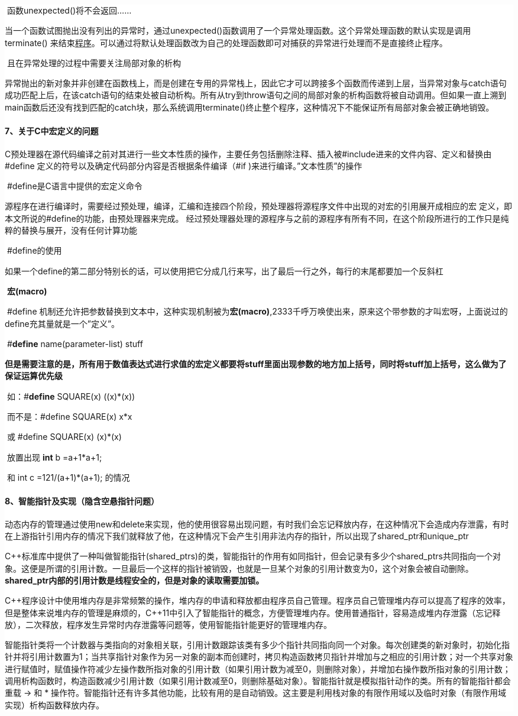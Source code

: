 ​	函数unexpected()将不会返回……

​	当一个函数试图抛出没有列出的异常时，通过unexpected()函数调用了一个异常处理函数。这个异常处理函数的默认实现是调用terminate() 来结束[程序](http://www.chinaitpower.com/Dev/index.html)。可以通过将默认处理函数改为自己的处理函数即可对捕获的异常进行处理而不是直接终止程序。

​	且在异常处理的过程中需要关注局部对象的析构

​	异常抛出的新对象并非创建在函数栈上，而是创建在专用的异常栈上，因此它才可以跨接多个函数而传递到上层，当异常对象与catch语句成功匹配上后，在该catch语句的结束处被自动析构。所有从try到throw语句之间的局部对象的析构函数将被自动调用。但如果一直上溯到main函数后还没有找到匹配的catch块，那么系统调用terminate()终止整个程序，这种情况下不能保证所有局部对象会被正确地销毁。



#### **7、关于C中宏定义的问题**

​	C预处理器在源代码编译之前对其进行一些文本性质的操作，主要任务包括删除注释、插入被#include进来的文件内容、定义和替换由#define 定义的符号以及确定代码部分内容是否根据条件编译（#if )来进行编译。”文本性质”的操作

​	#define是C语言中提供的宏定义命令

​	源程序在进行编译时，需要经过预处理，编译，汇编和连接四个阶段，预处理器将源程序文件中出现的对宏的引用展开成相应的宏 定义，即本文所说的#define的功能，由预处理器来完成。
经过预处理器处理的源程序与之前的源程序有所有不同，在这个阶段所进行的工作只是纯粹的替换与展开，没有任何计算功能

​	#define的使用

​	如果一个define的第二部分特别长的话，可以使用把它分成几行来写，出了最后一行之外，每行的末尾都要加一个反斜杠

​	**宏(macro)**

​	#define 机制还允许把参数替换到文本中，这种实现机制被为**宏(macro)**,2333千呼万唤使出来，原来这个带参数的才叫宏呀，上面说过的define充其量就是一个”定义”。

​	#**define** name(parameter-list) stuff

​	**但是需要注意的是，所有用于数值表达式进行求值的宏定义都要将stuff里面出现参数的地方加上括号，同时将stuff加上括号，这么做为了保证运算优先级**

​	如：#**define** SQUARE(x) ((x)*(x))

​	而不是：#define SQUARE(x) x*x   

​	或    #define SQUARE(x) (x)*(x)

​	放置出现  **int** b =a+1*a+1;     

​	和    int c =121/(a+1)*(a+1); 的情况



#### **8、智能指针及实现（隐含空悬指针问题）**

​	动态内存的管理通过使用new和delete来实现，他的使用很容易出现问题，有时我们会忘记释放内存，在这种情况下会造成内存泄露，有时在上游指针引用内存的情况下我们就释放了他，在这种情况下会产生引用非法内存的指针，所以出现了shared_ptr和unique_ptr

​	C++标准库中提供了一种叫做智能指针(shared_ptrs)的类，智能指针的作用有如同指针，但会记录有多少个shared_ptrs共同指向一个对象。这便是所谓的引用计数。一旦最后一个这样的指针被销毁，也就是一旦某个对象的引用计数变为0，这个对象会被自动删除。**shared_ptr内部的引用计数是线程安全的，但是对象的读取需要加锁。**

​	C++程序设计中使用堆内存是非常频繁的操作，堆内存的申请和释放都由程序员自己管理。程序员自己管理堆内存可以提高了程序的效率，但是整体来说堆内存的管理是麻烦的，C++11中引入了智能指针的概念，方便管理堆内存。使用普通指针，容易造成堆内存泄露（忘记释放），二次释放，程序发生异常时内存泄露等问题等，使用智能指针能更好的管理堆内存。

​	智能指针类将一个计数器与类指向的对象相关联，引用计数跟踪该类有多少个指针共同指向同一个对象。每次创建类的新对象时，初始化指针并将引用计数置为1；当共享指针对象作为另一对象的副本而创建时，拷贝构造函数拷贝指针并增加与之相应的引用计数；对一个共享对象进行赋值时，赋值操作符减少左操作数所指对象的引用计数（如果引用计数为减至0，则删除对象），并增加右操作数所指对象的引用计数；调用析构函数时，构造函数减少引用计数（如果引用计数减至0，则删除基础对象）。智能指针就是模拟指针动作的类。所有的智能指针都会重载 -> 和 * 操作符。智能指针还有许多其他功能，比较有用的是自动销毁。这主要是利用栈对象的有限作用域以及临时对象（有限作用域实现）析构函数释放内存。
